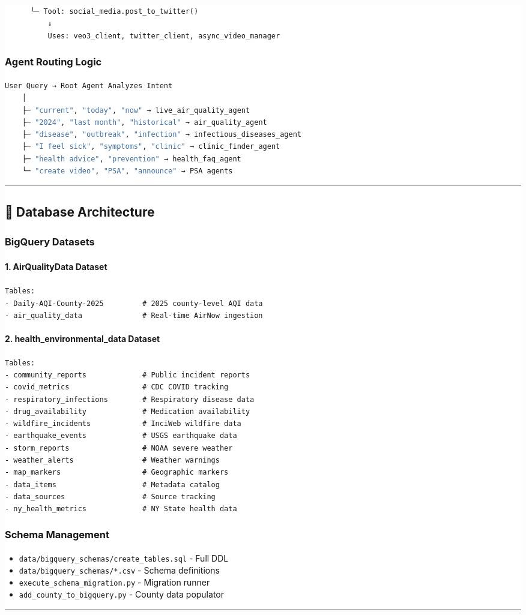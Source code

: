 ```
      └─ Tool: social_media.post_to_twitter()
          ↓
          Uses: veo3_client, twitter_client, async_video_manager
```

### **Agent Routing Logic**

```python
User Query → Root Agent Analyzes Intent
    │
    ├─ "current", "today", "now" → live_air_quality_agent
    ├─ "2024", "last month", "historical" → air_quality_agent
    ├─ "disease", "outbreak", "infection" → infectious_diseases_agent
    ├─ "I feel sick", "symptoms", "clinic" → clinic_finder_agent
    ├─ "health advice", "prevention" → health_faq_agent
    └─ "create video", "PSA", "announce" → PSA agents
```

---

## 💾 Database Architecture

### **BigQuery Datasets**

#### **1. AirQualityData Dataset**
```
Tables:
- Daily-AQI-County-2025         # 2025 county-level AQI data
- air_quality_data              # Real-time AirNow ingestion
```

#### **2. health_environmental_data Dataset**
```
Tables:
- community_reports             # Public incident reports
- covid_metrics                 # CDC COVID tracking
- respiratory_infections        # Respiratory disease data
- drug_availability             # Medication availability
- wildfire_incidents            # InciWeb wildfire data
- earthquake_events             # USGS earthquake data
- storm_reports                 # NOAA severe weather
- weather_alerts                # Weather warnings
- map_markers                   # Geographic markers
- data_items                    # Metadata catalog
- data_sources                  # Source tracking
- ny_health_metrics             # NY State health data
```

### **Schema Management**
- `data/bigquery_schemas/create_tables.sql` - Full DDL
- `data/bigquery_schemas/*.csv` - Schema definitions
- `execute_schema_migration.py` - Migration runner
- `add_county_to_bigquery.py` - County data populator

---